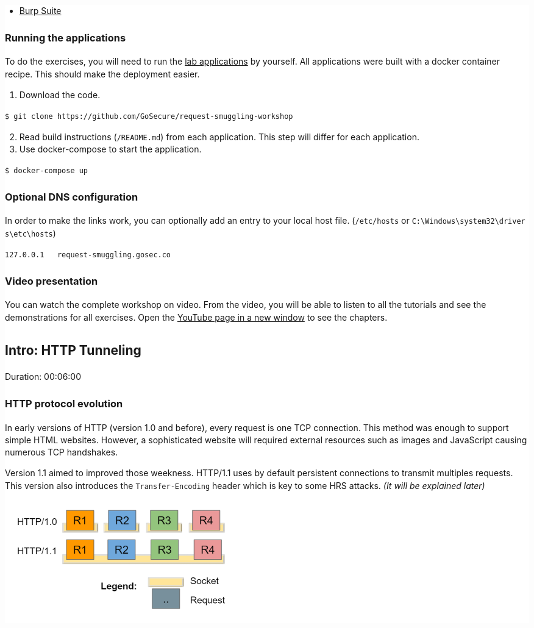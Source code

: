  - [Burp Suite](https://portswigger.net/burp)


### Running the applications

To do the exercises, you will need to run the [lab applications](https://github.com/GoSecure/request-smuggling-workshop) by yourself. All applications were built with a docker container recipe. This should make the deployment easier.


1. Download the code.
```
$ git clone https://github.com/GoSecure/request-smuggling-workshop
```
2. Read build instructions (`/README.md`) from each application. This step will differ for each application.
3. Use docker-compose to start the application.
```
$ docker-compose up
```

### Optional DNS configuration

In order to make the links work, you can optionally add an entry to your local host file. (`/etc/hosts` or `C:\Windows\system32\drivers\etc\hosts`)
```
127.0.0.1   request-smuggling.gosec.co
```


### Video presentation

You can watch the complete workshop on video. From the video, you will be able to listen to all the tutorials and see the demonstrations for all exercises.
Open the [YouTube page in a new window](https://youtu.be/XXXXXXXXXXXXX) to see the chapters.





## Intro: HTTP Tunneling 
Duration: 00:06:00


### HTTP protocol evolution

In early versions of HTTP (version 1.0 and before), every request is one TCP connection. This method was enough to support simple HTML websites. However, a sophisticated website will required external resources such as images and JavaScript causing numerous TCP handshakes.

Version 1.1 aimed to improved those weekness. HTTP/1.1 uses by default persistent connections to transmit multiples requests. This version also introduces the `Transfer-Encoding` header which is key to some HRS attacks. *(It will be explained later)*

![HTTP Pipeline](assets/http_tunneling.png)
